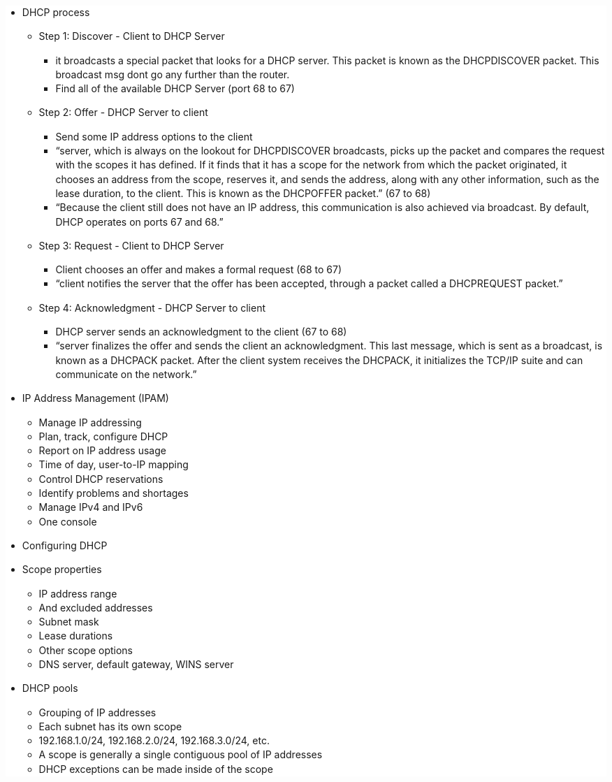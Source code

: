 - DHCP process
  -  Step 1: Discover - Client to DHCP Server
     
     -  it broadcasts a special packet that looks for a DHCP server. This packet is known as the DHCPDISCOVER packet. This broadcast msg dont go any further than the router.
     -  Find all of the available DHCP Server (port 68 to 67)


  -  Step 2: Offer - DHCP Server to client
     -  Send some IP address options to the client
     -  “server, which is always on the lookout for DHCPDISCOVER broadcasts, picks up the packet and compares the request with the scopes it has defined. If it finds that it has a scope for the network from which the packet originated, it chooses an address from the scope, reserves it, and sends the address, along with any other information, such as the lease duration, to the client. This is known as the DHCPOFFER packet.” (67 to 68)
     -  “Because the client still does not have an IP address, this communication is also achieved via broadcast. By default, DHCP operates on ports 67 and 68.”
 
 
  -  Step 3: Request - Client to DHCP Server
     -  Client chooses an offer and makes a formal request (68 to 67)
     -  “client notifies the server that the offer has been accepted, through a packet called a DHCPREQUEST packet.”
 
  -  Step 4: Acknowledgment - DHCP Server to client 
     -  DHCP server sends an acknowledgment to the client  (67 to 68)
     -  “server finalizes the offer and sends the client an acknowledgment. This last message, which is sent as a broadcast, is known as a DHCPACK packet. After the client system receives the DHCPACK, it initializes the TCP/IP suite and can communicate on the network.”


- IP Address Management (IPAM)
  -  Manage IP addressing
  -  Plan, track, configure DHCP
  -  Report on IP address usage
  -  Time of day, user-to-IP mapping
  -  Control DHCP reservations
  -  Identify problems and shortages
  -  Manage IPv4 and IPv6
  -  One console

- Configuring DHCP

- Scope properties
  -  IP address range
  -  And excluded addresses
  -  Subnet mask
  -  Lease durations
  -  Other scope options
  -  DNS server, default gateway, WINS server

- DHCP pools
  -  Grouping of IP addresses
  -  Each subnet has its own scope
  -  192.168.1.0/24, 192.168.2.0/24, 192.168.3.0/24, etc.
  -  A scope is generally a single contiguous pool of IP addresses
  -  DHCP exceptions can be made inside of the scope
